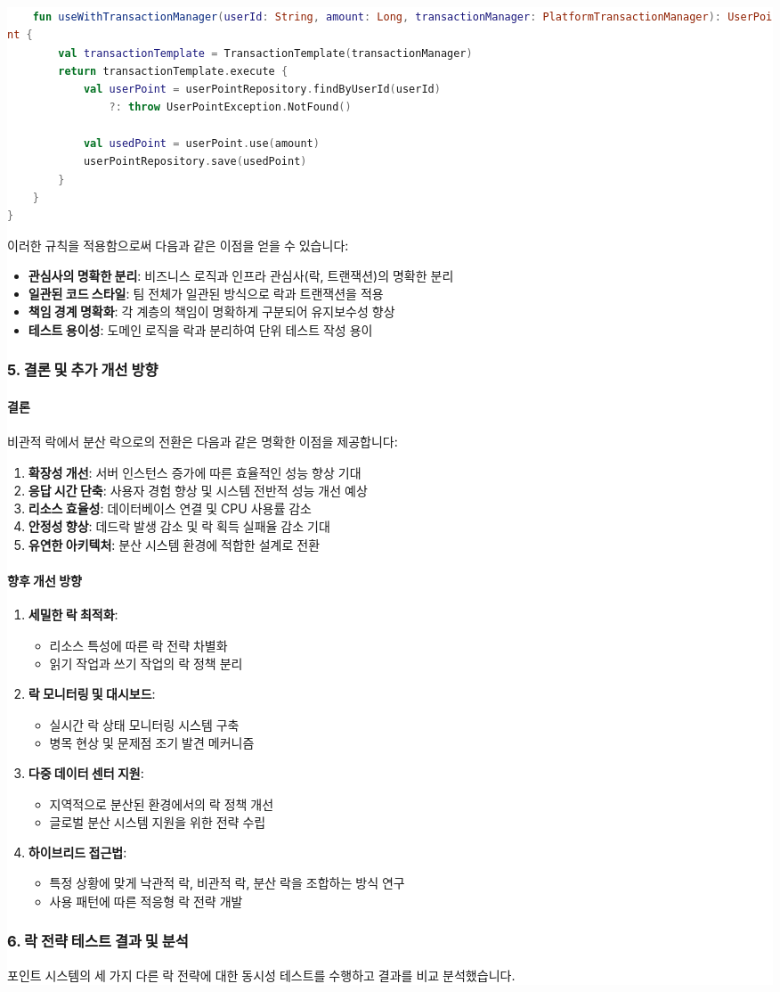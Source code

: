 ```kotlin
    fun useWithTransactionManager(userId: String, amount: Long, transactionManager: PlatformTransactionManager): UserPoint {
        val transactionTemplate = TransactionTemplate(transactionManager)
        return transactionTemplate.execute {
            val userPoint = userPointRepository.findByUserId(userId)
                ?: throw UserPointException.NotFound()
            
            val usedPoint = userPoint.use(amount)
            userPointRepository.save(usedPoint)
        }
    }
}
```

이러한 규칙을 적용함으로써 다음과 같은 이점을 얻을 수 있습니다:
- **관심사의 명확한 분리**: 비즈니스 로직과 인프라 관심사(락, 트랜잭션)의 명확한 분리
- **일관된 코드 스타일**: 팀 전체가 일관된 방식으로 락과 트랜잭션을 적용
- **책임 경계 명확화**: 각 계층의 책임이 명확하게 구분되어 유지보수성 향상
- **테스트 용이성**: 도메인 로직을 락과 분리하여 단위 테스트 작성 용이

### 5. 결론 및 추가 개선 방향

#### 결론

비관적 락에서 분산 락으로의 전환은 다음과 같은 명확한 이점을 제공합니다:

1. **확장성 개선**: 서버 인스턴스 증가에 따른 효율적인 성능 향상 기대
2. **응답 시간 단축**: 사용자 경험 향상 및 시스템 전반적 성능 개선 예상
3. **리소스 효율성**: 데이터베이스 연결 및 CPU 사용률 감소
4. **안정성 향상**: 데드락 발생 감소 및 락 획득 실패율 감소 기대
5. **유연한 아키텍처**: 분산 시스템 환경에 적합한 설계로 전환

#### 향후 개선 방향

1. **세밀한 락 최적화**:
   - 리소스 특성에 따른 락 전략 차별화
   - 읽기 작업과 쓰기 작업의 락 정책 분리

2. **락 모니터링 및 대시보드**:
   - 실시간 락 상태 모니터링 시스템 구축
   - 병목 현상 및 문제점 조기 발견 메커니즘

3. **다중 데이터 센터 지원**:
   - 지역적으로 분산된 환경에서의 락 정책 개선
   - 글로벌 분산 시스템 지원을 위한 전략 수립

4. **하이브리드 접근법**:
   - 특정 상황에 맞게 낙관적 락, 비관적 락, 분산 락을 조합하는 방식 연구
   - 사용 패턴에 따른 적응형 락 전략 개발 

### 6. 락 전략 테스트 결과 및 분석

포인트 시스템의 세 가지 다른 락 전략에 대한 동시성 테스트를 수행하고 결과를 비교 분석했습니다.
